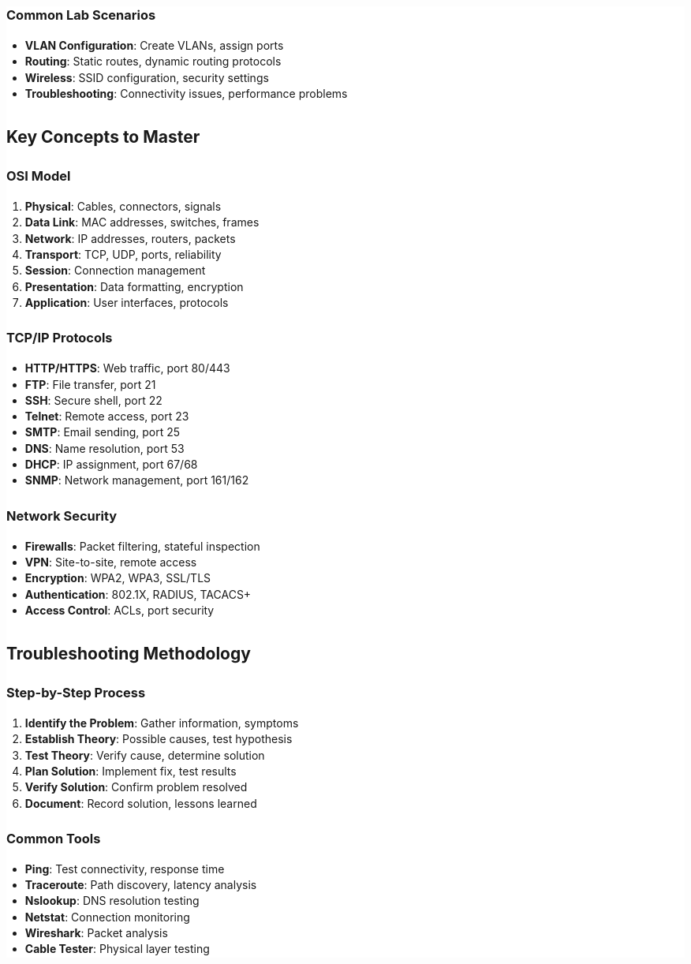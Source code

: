 ### **Common Lab Scenarios**
- **VLAN Configuration**: Create VLANs, assign ports
- **Routing**: Static routes, dynamic routing protocols
- **Wireless**: SSID configuration, security settings
- **Troubleshooting**: Connectivity issues, performance problems

## **Key Concepts to Master**

### **OSI Model**
1. **Physical**: Cables, connectors, signals
2. **Data Link**: MAC addresses, switches, frames
3. **Network**: IP addresses, routers, packets
4. **Transport**: TCP, UDP, ports, reliability
5. **Session**: Connection management
6. **Presentation**: Data formatting, encryption
7. **Application**: User interfaces, protocols

### **TCP/IP Protocols**
- **HTTP/HTTPS**: Web traffic, port 80/443
- **FTP**: File transfer, port 21
- **SSH**: Secure shell, port 22
- **Telnet**: Remote access, port 23
- **SMTP**: Email sending, port 25
- **DNS**: Name resolution, port 53
- **DHCP**: IP assignment, port 67/68
- **SNMP**: Network management, port 161/162

### **Network Security**
- **Firewalls**: Packet filtering, stateful inspection
- **VPN**: Site-to-site, remote access
- **Encryption**: WPA2, WPA3, SSL/TLS
- **Authentication**: 802.1X, RADIUS, TACACS+
- **Access Control**: ACLs, port security

## **Troubleshooting Methodology**

### **Step-by-Step Process**
1. **Identify the Problem**: Gather information, symptoms
2. **Establish Theory**: Possible causes, test hypothesis
3. **Test Theory**: Verify cause, determine solution
4. **Plan Solution**: Implement fix, test results
5. **Verify Solution**: Confirm problem resolved
6. **Document**: Record solution, lessons learned

### **Common Tools**
- **Ping**: Test connectivity, response time
- **Traceroute**: Path discovery, latency analysis
- **Nslookup**: DNS resolution testing
- **Netstat**: Connection monitoring
- **Wireshark**: Packet analysis
- **Cable Tester**: Physical layer testing
